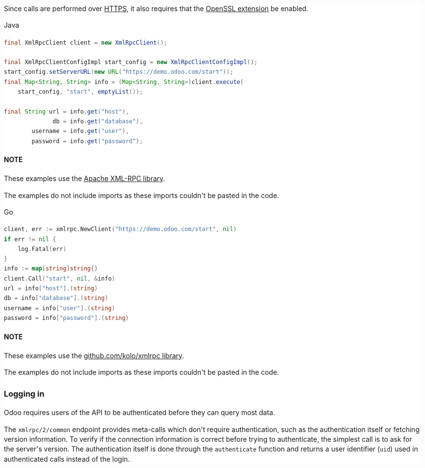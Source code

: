 Since calls are performed over
[HTTPS](https://en.wikipedia.org/wiki/HTTP_Secure), it also requires that
the [OpenSSL extension](https://php.net/manual/en/openssl.installation.php) be enabled.

Java

```java
final XmlRpcClient client = new XmlRpcClient();

final XmlRpcClientConfigImpl start_config = new XmlRpcClientConfigImpl();
start_config.setServerURL(new URL("https://demo.odoo.com/start"));
final Map<String, String> info = (Map<String, String>)client.execute(
    start_config, "start", emptyList());

final String url = info.get("host"),
              db = info.get("database"),
        username = info.get("user"),
        password = info.get("password");
```

#### NOTE
These examples use the [Apache XML-RPC library](https://ws.apache.org/xmlrpc/).

The examples do not include imports as these imports couldn't be
pasted in the code.

Go

```go
client, err := xmlrpc.NewClient("https://demo.odoo.com/start", nil)
if err != nil {
    log.Fatal(err)
}
info := map[string]string{}
client.Call("start", nil, &info)
url = info["host"].(string)
db = info["database"].(string)
username = info["user"].(string)
password = info["password"].(string)
```

#### NOTE
These examples use the [github.com/kolo/xmlrpc library](https://github.com/kolo/xmlrpc).

The examples do not include imports as these imports couldn't be
pasted in the code.

### Logging in

Odoo requires users of the API to be authenticated before they can query most
data.

The `xmlrpc/2/common` endpoint provides meta-calls which don't require
authentication, such as the authentication itself or fetching version
information. To verify if the connection information is correct before trying
to authenticate, the simplest call is to ask for the server's version. The
authentication itself is done through the `authenticate` function and
returns a user identifier (`uid`) used in authenticated calls instead of
the login.
